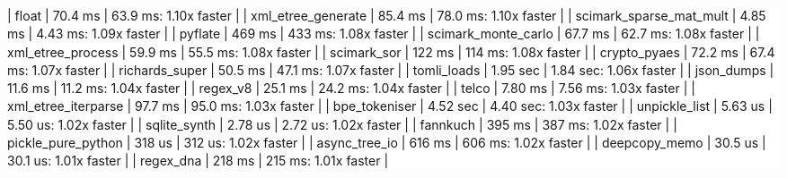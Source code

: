 | float                    | 70.4 ms                                                                                                           | 63.9 ms: 1.10x faster                                                                                                 |
| xml_etree_generate       | 85.4 ms                                                                                                           | 78.0 ms: 1.10x faster                                                                                                 |
| scimark_sparse_mat_mult  | 4.85 ms                                                                                                           | 4.43 ms: 1.09x faster                                                                                                 |
| pyflate                  | 469 ms                                                                                                            | 433 ms: 1.08x faster                                                                                                  |
| scimark_monte_carlo      | 67.7 ms                                                                                                           | 62.7 ms: 1.08x faster                                                                                                 |
| xml_etree_process        | 59.9 ms                                                                                                           | 55.5 ms: 1.08x faster                                                                                                 |
| scimark_sor              | 122 ms                                                                                                            | 114 ms: 1.08x faster                                                                                                  |
| crypto_pyaes             | 72.2 ms                                                                                                           | 67.4 ms: 1.07x faster                                                                                                 |
| richards_super           | 50.5 ms                                                                                                           | 47.1 ms: 1.07x faster                                                                                                 |
| tomli_loads              | 1.95 sec                                                                                                          | 1.84 sec: 1.06x faster                                                                                                |
| json_dumps               | 11.6 ms                                                                                                           | 11.2 ms: 1.04x faster                                                                                                 |
| regex_v8                 | 25.1 ms                                                                                                           | 24.2 ms: 1.04x faster                                                                                                 |
| telco                    | 7.80 ms                                                                                                           | 7.56 ms: 1.03x faster                                                                                                 |
| xml_etree_iterparse      | 97.7 ms                                                                                                           | 95.0 ms: 1.03x faster                                                                                                 |
| bpe_tokeniser            | 4.52 sec                                                                                                          | 4.40 sec: 1.03x faster                                                                                                |
| unpickle_list            | 5.63 us                                                                                                           | 5.50 us: 1.02x faster                                                                                                 |
| sqlite_synth             | 2.78 us                                                                                                           | 2.72 us: 1.02x faster                                                                                                 |
| fannkuch                 | 395 ms                                                                                                            | 387 ms: 1.02x faster                                                                                                  |
| pickle_pure_python       | 318 us                                                                                                            | 312 us: 1.02x faster                                                                                                  |
| async_tree_io            | 616 ms                                                                                                            | 606 ms: 1.02x faster                                                                                                  |
| deepcopy_memo            | 30.5 us                                                                                                           | 30.1 us: 1.01x faster                                                                                                 |
| regex_dna                | 218 ms                                                                                                            | 215 ms: 1.01x faster                                                                                                  |